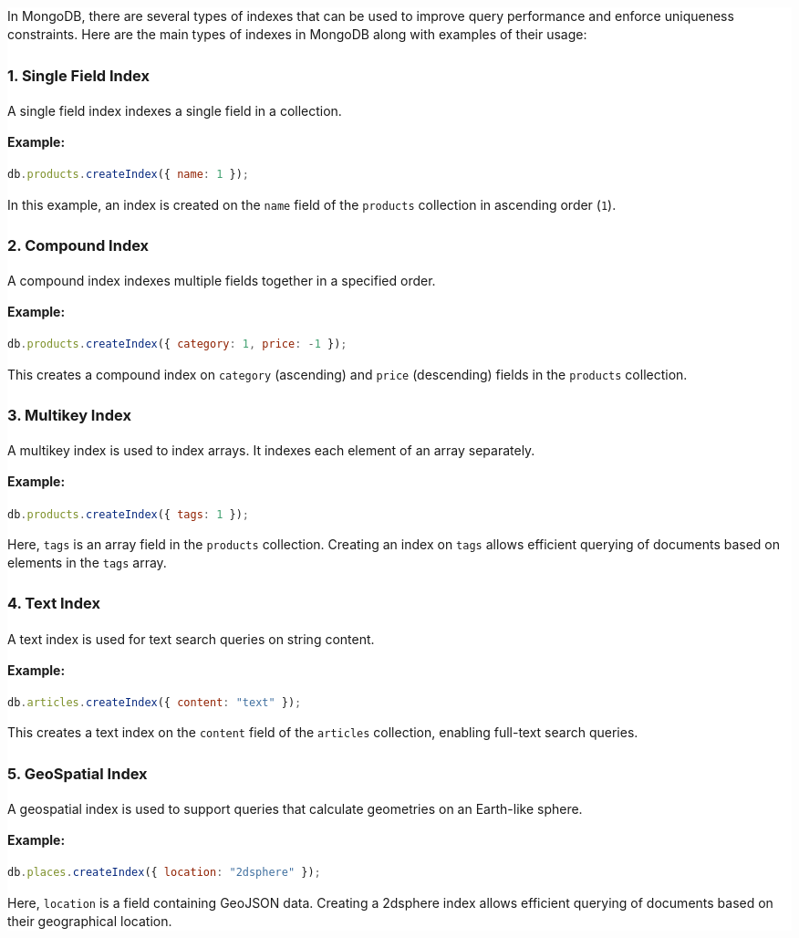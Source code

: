In MongoDB, there are several types of indexes that can be used to improve query performance and enforce uniqueness constraints. Here are the main types of indexes in MongoDB along with examples of their usage:

### 1. Single Field Index

A single field index indexes a single field in a collection.

**Example:**
```javascript
db.products.createIndex({ name: 1 });
```
In this example, an index is created on the `name` field of the `products` collection in ascending order (`1`).

### 2. Compound Index

A compound index indexes multiple fields together in a specified order.

**Example:**
```javascript
db.products.createIndex({ category: 1, price: -1 });
```
This creates a compound index on `category` (ascending) and `price` (descending) fields in the `products` collection.

### 3. Multikey Index

A multikey index is used to index arrays. It indexes each element of an array separately.

**Example:**
```javascript
db.products.createIndex({ tags: 1 });
```
Here, `tags` is an array field in the `products` collection. Creating an index on `tags` allows efficient querying of documents based on elements in the `tags` array.

### 4. Text Index

A text index is used for text search queries on string content.

**Example:**
```javascript
db.articles.createIndex({ content: "text" });
```
This creates a text index on the `content` field of the `articles` collection, enabling full-text search queries.

### 5. GeoSpatial Index

A geospatial index is used to support queries that calculate geometries on an Earth-like sphere.

**Example:**
```javascript
db.places.createIndex({ location: "2dsphere" });
```
Here, `location` is a field containing GeoJSON data. Creating a 2dsphere index allows efficient querying of documents based on their geographical location.
